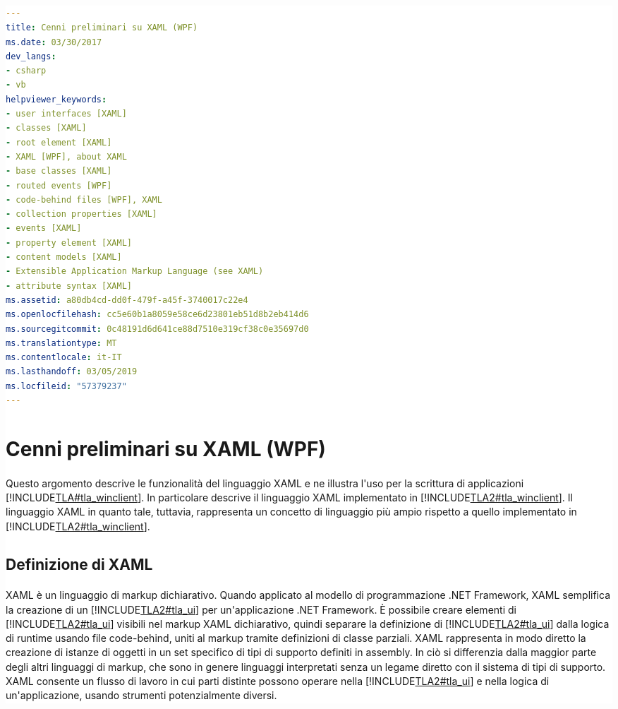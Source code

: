 ```yaml
---
title: Cenni preliminari su XAML (WPF)
ms.date: 03/30/2017
dev_langs:
- csharp
- vb
helpviewer_keywords:
- user interfaces [XAML]
- classes [XAML]
- root element [XAML]
- XAML [WPF], about XAML
- base classes [XAML]
- routed events [WPF]
- code-behind files [WPF], XAML
- collection properties [XAML]
- events [XAML]
- property element [XAML]
- content models [XAML]
- Extensible Application Markup Language (see XAML)
- attribute syntax [XAML]
ms.assetid: a80db4cd-dd0f-479f-a45f-3740017c22e4
ms.openlocfilehash: cc5e60b1a8059e58ce6d23801eb51d8b2eb414d6
ms.sourcegitcommit: 0c48191d6d641ce88d7510e319cf38c0e35697d0
ms.translationtype: MT
ms.contentlocale: it-IT
ms.lasthandoff: 03/05/2019
ms.locfileid: "57379237"
---
```

# <a name="xaml-overview-wpf"></a>Cenni preliminari su XAML (WPF)
Questo argomento descrive le funzionalità del linguaggio XAML e ne illustra l'uso per la scrittura di applicazioni [!INCLUDE[TLA#tla_winclient](../../../../includes/tlasharptla-winclient-md.md)]. In particolare descrive il linguaggio XAML implementato in [!INCLUDE[TLA2#tla_winclient](../../../../includes/tla2sharptla-winclient-md.md)]. Il linguaggio XAML in quanto tale, tuttavia, rappresenta un concetto di linguaggio più ampio rispetto a quello implementato in [!INCLUDE[TLA2#tla_winclient](../../../../includes/tla2sharptla-winclient-md.md)].  
  
  
  
<a name="what_is_xaml"></a>   
## <a name="what-is-xaml"></a>Definizione di XAML  
 XAML è un linguaggio di markup dichiarativo. Quando applicato al modello di programmazione .NET Framework, XAML semplifica la creazione di un [!INCLUDE[TLA2#tla_ui](../../../../includes/tla2sharptla-ui-md.md)] per un'applicazione .NET Framework. È possibile creare elementi di [!INCLUDE[TLA2#tla_ui](../../../../includes/tla2sharptla-ui-md.md)] visibili nel markup XAML dichiarativo, quindi separare la definizione di [!INCLUDE[TLA2#tla_ui](../../../../includes/tla2sharptla-ui-md.md)] dalla logica di runtime usando file code-behind, uniti al markup tramite definizioni di classe parziali. XAML rappresenta in modo diretto la creazione di istanze di oggetti in un set specifico di tipi di supporto definiti in assembly. In ciò si differenzia dalla maggior parte degli altri linguaggi di markup, che sono in genere linguaggi interpretati senza un legame diretto con il sistema di tipi di supporto. XAML consente un flusso di lavoro in cui parti distinte possono operare nella [!INCLUDE[TLA2#tla_ui](../../../../includes/tla2sharptla-ui-md.md)] e nella logica di un'applicazione, usando strumenti potenzialmente diversi.  
  
